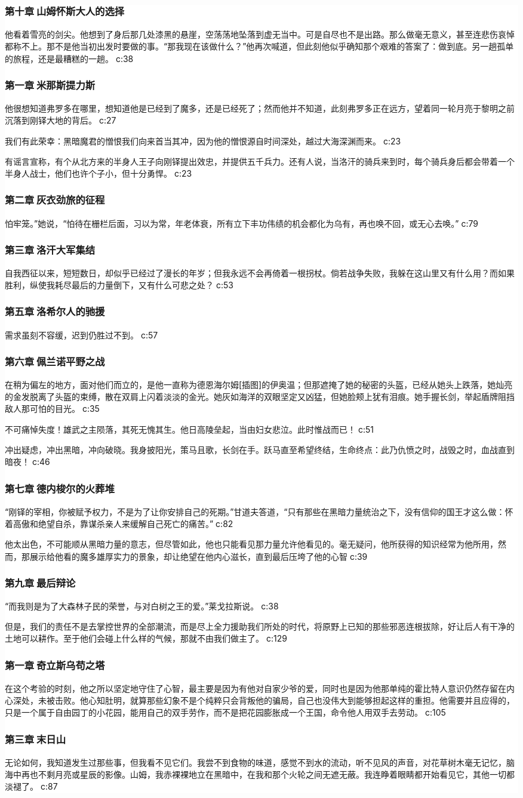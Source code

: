 ### 第十章 山姆怀斯大人的选择

他看着雪亮的剑尖。他想到了身后那几处漆黑的悬崖，空荡荡地坠落到虚无当中。可是自尽也不是出路。那么做毫无意义，甚至连悲伤哀悼都称不上。那不是他当初出发时要做的事。“那我现在该做什么？”他再次喊道，但此刻他似乎确知那个艰难的答案了：做到底。另一趟孤单的旅程，还是最糟糕的一趟。 c:38

### 第一章 米那斯提力斯

他很想知道弗罗多在哪里，想知道他是已经到了魔多，还是已经死了；然而他并不知道，此刻弗罗多正在远方，望着同一轮月亮于黎明之前沉落到刚铎大地的背后。 c:27

我们有此荣幸：黑暗魔君的憎恨我们向来首当其冲，因为他的憎恨源自时间深处，越过大海深渊而来。 c:23

有谣言宣称，有个从北方来的半身人王子向刚铎提出效忠，并提供五千兵力。还有人说，当洛汗的骑兵来到时，每个骑兵身后都会带着一个半身人战士，他们也许个子小，但十分勇悍。 c:23

### 第二章 灰衣劲旅的征程

怕牢笼。”她说，“怕待在栅栏后面，习以为常，年老体衰，所有立下丰功伟绩的机会都化为乌有，再也唤不回，或无心去唤。” c:79

### 第三章 洛汗大军集结

自我西征以来，短短数日，却似乎已经过了漫长的年岁；但我永远不会再倚着一根拐杖。倘若战争失败，我躲在这山里又有什么用？而如果胜利，纵使我耗尽最后的力量倒下，又有什么可悲之处？ c:53

### 第五章 洛希尔人的驰援

需求虽刻不容缓，迟到仍胜过不到。 c:57

### 第六章 佩兰诺平野之战

在稍为偏左的地方，面对他们而立的，是他一直称为德恩海尔姆[插图]的伊奥温；但那遮掩了她的秘密的头盔，已经从她头上跌落，她灿亮的金发脱离了头盔的束缚，散在双肩上闪着淡淡的金光。她灰如海洋的双眼坚定又凶猛，但她脸颊上犹有泪痕。她手握长剑，举起盾牌阻挡敌人那可怕的目光。 c:35

不可痛悼失度！雄武之主陨落，其死无愧其生。他日高陵垒起，当由妇女悲泣。此时惟战而已！ c:51

冲出疑虑，冲出黑暗，冲向破晓。我身披阳光，策马且歌，长剑在手。跃马直至希望终结，生命终点：此乃仇愤之时，战毁之时，血战直到暗夜！ c:46

### 第七章 德内梭尔的火葬堆

“刚铎的宰相，你被赋予权力，不是为了让你安排自己的死期。”甘道夫答道，“只有那些在黑暗力量统治之下，没有信仰的国王才这么做：怀着高傲和绝望自杀，靠谋杀亲人来缓解自己死亡的痛苦。” c:82

他太出色，不可能顺从黑暗力量的意志，但尽管如此，他也只能看见那力量允许他看见的。毫无疑问，他所获得的知识经常为他所用，然而，那展示给他看的魔多雄厚实力的景象，却让绝望在他内心滋长，直到最后压垮了他的心智 c:39

### 第九章 最后辩论

“而我则是为了大森林子民的荣誉，与对白树之王的爱。”莱戈拉斯说。 c:38

但是，我们的责任不是去掌控世界的全部潮流，而是尽上全力援助我们所处的时代，将原野上已知的那些邪恶连根拔除，好让后人有干净的土地可以耕作。至于他们会碰上什么样的气候，那就不由我们做主了。 c:129

### 第一章 奇立斯乌苟之塔

在这个考验的时刻，他之所以坚定地守住了心智，最主要是因为有他对自家少爷的爱，同时也是因为他那单纯的霍比特人意识仍然存留在内心深处，未被击败。他心知肚明，就算那些幻象不是个纯粹只会背叛他的骗局，自己也没伟大到能够担起这样的重担。他需要并且应得的，只是一个属于自由园丁的小花园，能用自己的双手劳作，而不是把花园膨胀成一个王国，命令他人用双手去劳动。 c:105

### 第三章 末日山

无论如何，我知道发生过那些事，但我看不见它们。我尝不到食物的味道，感觉不到水的流动，听不见风的声音，对花草树木毫无记忆，脑海中再也不剩月亮或星辰的影像。山姆，我赤裸裸地立在黑暗中，在我和那个火轮之间无遮无蔽。我连睁着眼睛都开始看见它，其他一切都淡褪了。 c:87
